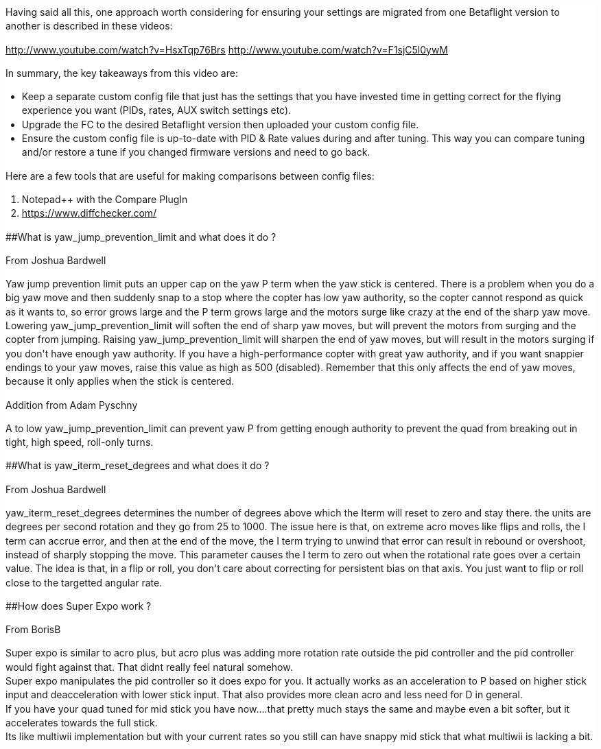 Having said all this, one approach worth considering for ensuring your settings are migrated from one Betaflight version to another is described in these videos:

http://www.youtube.com/watch?v=HsxTqp76Brs
http://www.youtube.com/watch?v=F1sjC5l0ywM

In summary, the key takeaways from this video are:
* Keep a separate custom config file that just has the settings that you have invested time in getting correct for the flying experience you want (PIDs, rates, AUX switch settings etc).
* Upgrade the FC to the desired Betaflight version then uploaded your custom config file.
* Ensure the custom config file is up-to-date with PID & Rate values during and after tuning. This way you can compare tuning and/or restore a tune if you changed firmware versions and need to go back.

Here are a few tools that are useful for making comparisons between config files:

1. Notepad++ with the Compare PlugIn
1. https://www.diffchecker.com/

##What is yaw_jump_prevention_limit and what does it do ?

From Joshua Bardwell

Yaw jump prevention limit puts an upper cap on the yaw P term when the yaw stick is centered. There is a problem when you do a big yaw move and then suddenly snap to a stop where the copter has low yaw authority, so the copter cannot respond as quick as it wants to, so error grows large and the P term grows large and the motors surge like crazy at the end of the sharp yaw move. Lowering yaw_jump_prevention_limit will soften the end of sharp yaw moves, but will prevent the motors from surging and the copter from jumping. Raising yaw_jump_prevention_limit will sharpen the end of yaw moves, but will result in the motors surging if you don't have enough yaw authority. If you have a high-performance copter with great yaw authority, and if you want snappier endings to your yaw moves, raise this value as high as 500 (disabled). Remember that this only affects the end of yaw moves, because it only applies when the stick is centered.

Addition from Adam Pyschny

A to low yaw_jump_prevention_limit can prevent yaw P from getting enough authority to prevent the quad from breaking out in tight, high speed, roll-only turns.  

##What is yaw_iterm_reset_degrees and what does it do ?

From Joshua Bardwell

yaw_iterm_reset_degrees determines the number of degrees above which the Iterm will reset to zero and stay there. the units are degrees per second rotation and they go from 25 to 1000. The issue here is that, on extreme acro moves like flips and rolls, the I term can accrue error, and then at the end of the move, the I term trying to unwind that error can result in rebound or overshoot, instead of sharply stopping the move. This parameter causes the I term to zero out when the rotational rate goes over a certain value. The idea is that, in a flip or roll, you don't care about correcting for persistent bias on that axis. You just want to flip or roll close to the targetted angular rate.

##How does Super Expo work ?

From BorisB

Super expo is similar to acro plus, but acro plus was adding more rotation rate outside the pid controller and the pid controller would fight against that. That didnt really feel natural somehow.  
Super expo manipulates the pid controller so it does expo for you.
It actually works as an acceleration to P based on higher stick input and deacceleration with lower stick input. That also provides more clean acro and less need for D in general.  
If you have your quad tuned for mid stick you have now....that pretty much stays the same and maybe even a bit softer, but it accelerates towards the full stick.  
Its like multiwii implementation but with your current rates so you still can have snappy mid stick that what multiwii is lacking a bit.

